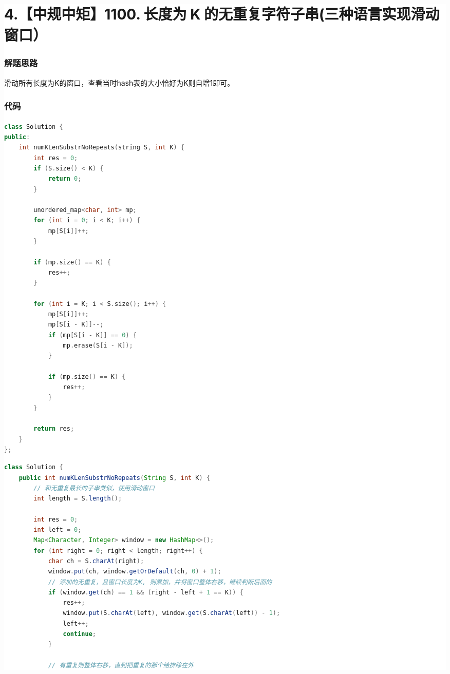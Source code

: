 # 4.【中规中矩】1100. 长度为 K 的无重复字符子串(三种语言实现滑动窗口）
### 解题思路
滑动所有长度为K的窗口，查看当时hash表的大小恰好为K则自增1即可。

### 代码

```c++ []
class Solution {
public:
    int numKLenSubstrNoRepeats(string S, int K) {
        int res = 0;
        if (S.size() < K) {
            return 0;
        }

        unordered_map<char, int> mp;
        for (int i = 0; i < K; i++) {
            mp[S[i]]++;
        }

        if (mp.size() == K) {
            res++;
        }

        for (int i = K; i < S.size(); i++) {
            mp[S[i]]++;
            mp[S[i - K]]--;
            if (mp[S[i - K]] == 0) {
                mp.erase(S[i - K]);
            }

            if (mp.size() == K) {
                res++;
            }
        }

        return res;
    }
};
```

```java []
class Solution {
    public int numKLenSubstrNoRepeats(String S, int K) {
        // 和无重复最长的子串类似，使用滑动窗口
        int length = S.length();

        int res = 0;
        int left = 0; 
        Map<Character, Integer> window = new HashMap<>();
        for (int right = 0; right < length; right++) {
            char ch = S.charAt(right);
            window.put(ch, window.getOrDefault(ch, 0) + 1);
            // 添加的无重复，且窗口长度为K, 则累加，并将窗口整体右移，继续判断后面的
            if (window.get(ch) == 1 && (right - left + 1 == K)) {
                res++;
                window.put(S.charAt(left), window.get(S.charAt(left)) - 1);
                left++;
                continue;
            }

            // 有重复则整体右移，直到把重复的那个给排除在外
```